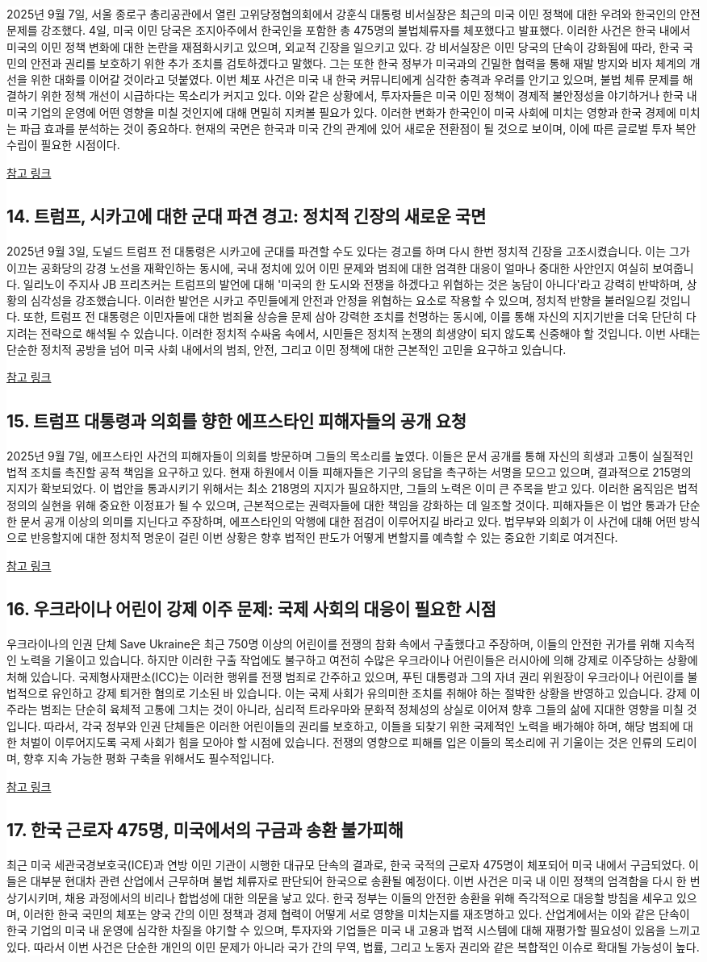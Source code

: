 2025년 9월 7일, 서울 종로구 총리공관에서 열린 고위당정협의회에서 강훈식 대통령 비서실장은 최근의 미국 이민 정책에 대한 우려와 한국인의 안전 문제를 강조했다. 4일, 미국 이민 당국은 조지아주에서 한국인을 포함한 총 475명의 불법체류자를 체포했다고 발표했다. 이러한 사건은 한국 내에서 미국의 이민 정책 변화에 대한 논란을 재점화시키고 있으며, 외교적 긴장을 일으키고 있다. 강 비서실장은 이민 당국의 단속이 강화됨에 따라, 한국 국민의 안전과 권리를 보호하기 위한 추가 조치를 검토하겠다고 말했다. 그는 또한 한국 정부가 미국과의 긴밀한 협력을 통해 재발 방지와 비자 체계의 개선을 위한 대화를 이어갈 것이라고 덧붙였다. 이번 체포 사건은 미국 내 한국 커뮤니티에게 심각한 충격과 우려를 안기고 있으며, 불법 체류 문제를 해결하기 위한 정책 개선이 시급하다는 목소리가 커지고 있다. 이와 같은 상황에서, 투자자들은 미국 이민 정책이 경제적 불안정성을 야기하거나 한국 내 미국 기업의 운영에 어떤 영향을 미칠 것인지에 대해 면밀히 지켜볼 필요가 있다. 이러한 변화가 한국인이 미국 사회에 미치는 영향과 한국 경제에 미치는 파급 효과를 분석하는 것이 중요하다. 현재의 국면은 한국과 미국 간의 관계에 있어 새로운 전환점이 될 것으로 보이며, 이에 따른 글로벌 투자 복안 수립이 필요한 시점이다.

[참고 링크](https://www.munhwa.com/article/11531261)

## 14. 트럼프, 시카고에 대한 군대 파견 경고: 정치적 긴장의 새로운 국면

2025년 9월 3일, 도널드 트럼프 전 대통령은 시카고에 군대를 파견할 수도 있다는 경고를 하며 다시 한번 정치적 긴장을 고조시켰습니다. 이는 그가 이끄는 공화당의 강경 노선을 재확인하는 동시에, 국내 정치에 있어 이민 문제와 범죄에 대한 엄격한 대응이 얼마나 중대한 사안인지 여실히 보여줍니다. 일리노이 주지사 JB 프리츠커는 트럼프의 발언에 대해 '미국의 한 도시와 전쟁을 하겠다고 위협하는 것은 농담이 아니다'라고 강력히 반박하며, 상황의 심각성을 강조했습니다. 이러한 발언은 시카고 주민들에게 안전과 안정을 위협하는 요소로 작용할 수 있으며, 정치적 반향을 불러일으킬 것입니다. 또한, 트럼프 전 대통령은 이민자들에 대한 범죄율 상승을 문제 삼아 강력한 조치를 천명하는 동시에, 이를 통해 자신의 지지기반을 더욱 단단히 다지려는 전략으로 해석될 수 있습니다. 이러한 정치적 수싸움 속에서, 시민들은 정치적 논쟁의 희생양이 되지 않도록 신중해야 할 것입니다. 이번 사태는 단순한 정치적 공방을 넘어 미국 사회 내에서의 범죄, 안전, 그리고 이민 정책에 대한 근본적인 고민을 요구하고 있습니다.

[참고 링크](https://www.nbcnews.com/politics/donald-trump/donald-trump-threatens-chicago-deportations-department-war-crackdown-rcna229544)

## 15. 트럼프 대통령과 의회를 향한 에프스타인 피해자들의 공개 요청

2025년 9월 7일, 에프스타인 사건의 피해자들이 의회를 방문하며 그들의 목소리를 높였다. 이들은 문서 공개를 통해 자신의 희생과 고통이 실질적인 법적 조치를 촉진할 공적 책임을 요구하고 있다. 현재 하원에서 이들 피해자들은 기구의 응답을 촉구하는 서명을 모으고 있으며, 결과적으로 215명의 지지가 확보되었다. 이 법안을 통과시키기 위해서는 최소 218명의 지지가 필요하지만, 그들의 노력은 이미 큰 주목을 받고 있다. 이러한 움직임은 법적 정의의 실현을 위해 중요한 이정표가 될 수 있으며, 근본적으로는 권력자들에 대한 책임을 강화하는 데 일조할 것이다. 피해자들은 이 법안 통과가 단순한 문서 공개 이상의 의미를 지닌다고 주장하며, 에프스타인의 악행에 대한 점검이 이루어지길 바라고 있다. 법무부와 의회가 이 사건에 대해 어떤 방식으로 반응할지에 대한 정치적 명운이 걸린 이번 상황은 향후 법적인 판도가 어떻게 변할지를 예측할 수 있는 중요한 기회로 여겨진다.

[참고 링크](https://www.nbcnews.com/politics/politics-news/jeffrey-epstein-files-release-status-congress-bill-victims-trump-rcna229102)

## 16. 우크라이나 어린이 강제 이주 문제: 국제 사회의 대응이 필요한 시점

우크라이나의 인권 단체 Save Ukraine은 최근 750명 이상의 어린이를 전쟁의 참화 속에서 구출했다고 주장하며, 이들의 안전한 귀가를 위해 지속적인 노력을 기울이고 있습니다. 하지만 이러한 구출 작업에도 불구하고 여전히 수많은 우크라이나 어린이들은 러시아에 의해 강제로 이주당하는 상황에 처해 있습니다. 국제형사재판소(ICC)는 이러한 행위를 전쟁 범죄로 간주하고 있으며, 푸틴 대통령과 그의 자녀 권리 위원장이 우크라이나 어린이를 불법적으로 유인하고 강제 퇴거한 혐의로 기소된 바 있습니다. 이는 국제 사회가 유의미한 조치를 취해야 하는 절박한 상황을 반영하고 있습니다. 강제 이주라는 범죄는 단순히 육체적 고통에 그치는 것이 아니라, 심리적 트라우마와 문화적 정체성의 상실로 이어져 향후 그들의 삶에 지대한 영향을 미칠 것입니다. 따라서, 각국 정부와 인권 단체들은 이러한 어린이들의 권리를 보호하고, 이들을 되찾기 위한 국제적인 노력을 배가해야 하며, 해당 범죄에 대한 처벌이 이루어지도록 국제 사회가 힘을 모아야 할 시점에 있습니다. 전쟁의 영향으로 피해를 입은 이들의 목소리에 귀 기울이는 것은 인류의 도리이며, 향후 지속 가능한 평화 구축을 위해서도 필수적입니다.

[참고 링크](https://www.nbcnews.com/world/ukraine/fate-thousands-ukrainian-children-kidnapped-russia-hangs-balance-talks-rcna225074)

## 17. 한국 근로자 475명, 미국에서의 구금과 송환 불가피해

최근 미국 세관국경보호국(ICE)과 연방 이민 기관이 시행한 대규모 단속의 결과로, 한국 국적의 근로자 475명이 체포되어 미국 내에서 구금되었다. 이들은 대부분 현대차 관련 산업에서 근무하며 불법 체류자로 판단되어 한국으로 송환될 예정이다. 이번 사건은 미국 내 이민 정책의 엄격함을 다시 한 번 상기시키며, 채용 과정에서의 비리나 합법성에 대한 의문을 낳고 있다. 한국 정부는 이들의 안전한 송환을 위해 즉각적으로 대응할 방침을 세우고 있으며, 이러한 한국 국민의 체포는 양국 간의 이민 정책과 경제 협력이 어떻게 서로 영향을 미치는지를 재조명하고 있다. 산업계에서는 이와 같은 단속이 한국 기업의 미국 내 운영에 심각한 차질을 야기할 수 있으며, 투자자와 기업들은 미국 내 고용과 법적 시스템에 대해 재평가할 필요성이 있음을 느끼고 있다. 따라서 이번 사건은 단순한 개인의 이민 문제가 아니라 국가 간의 무역, 법률, 그리고 노동자 권리와 같은 복합적인 이슈로 확대될 가능성이 높다.
